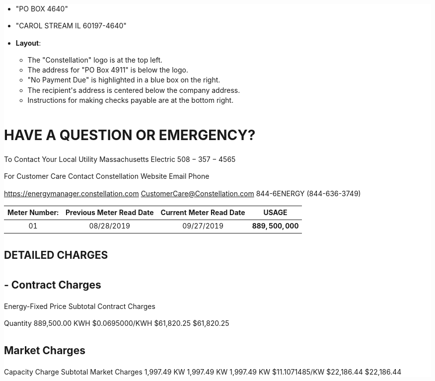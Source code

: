   - "PO BOX 4640"
  - "CAROL STREAM IL 60197-4640"

- **Layout**:
  - The "Constellation" logo is at the top left.
  - The address for "PO Box 4911" is below the logo.
  - "No Payment Due" is highlighted in a blue box on the right.
  - The recipient's address is centered below the company address.
  - Instructions for making checks payable are at the bottom right.

# HAVE A QUESTION OR EMERGENCY? 

To Contact Your Local Utility
Massachusetts Electric
$508-357-4565$

For Customer Care Contact Constellation
Website
Email
Phone

https://energymanager.constellation.com
CustomerCare@Constellation.com
844-6ENERGY (844-636-3749)

| Meter Number: | Previous Meter Read Date | Current Meter Read Date | USAGE |
| :--: | :--: | :--: | :--: |
| 01 | 08/28/2019 | 09/27/2019 | $\mathbf{8 8 9 , 5 0 0 , 0 0 0}$ |

## DETAILED CHARGES

## - Contract Charges

Energy-Fixed Price
Subtotal Contract Charges

Quantity
889,500.00 KWH
\$0.0695000/KWH
\$61,820.25
\$61,820.25

## Market Charges

Capacity Charge
Subtotal Market Charges
1,997.49 KW
1,997.49 KW
1,997.49 KW
\$11.1071485/KW
\$22,186.44
\$22,186.44
